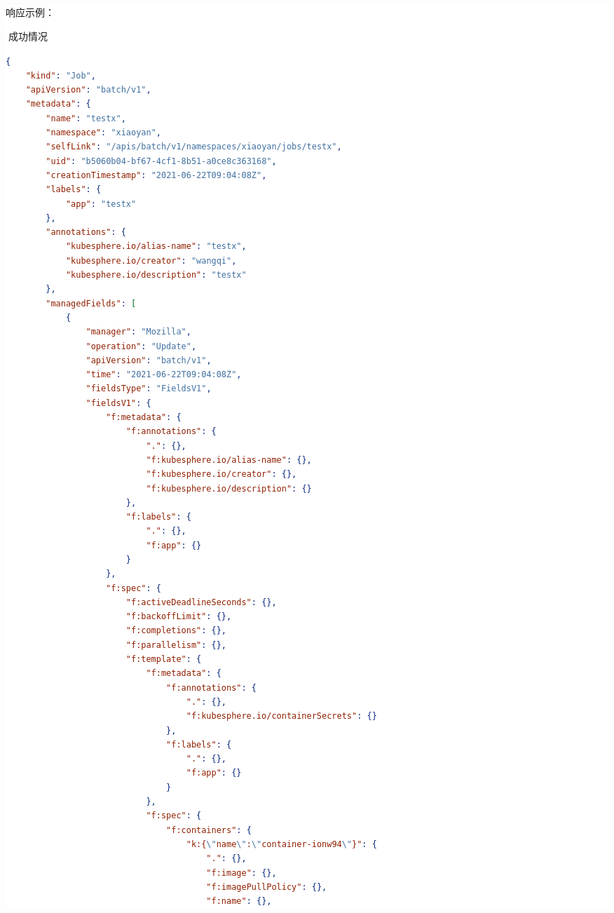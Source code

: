 响应示例：

​       成功情况

```json
{
    "kind": "Job",
    "apiVersion": "batch/v1",
    "metadata": {
        "name": "testx",
        "namespace": "xiaoyan",
        "selfLink": "/apis/batch/v1/namespaces/xiaoyan/jobs/testx",
        "uid": "b5060b04-bf67-4cf1-8b51-a0ce8c363168",
        "creationTimestamp": "2021-06-22T09:04:08Z",
        "labels": {
            "app": "testx"
        },
        "annotations": {
            "kubesphere.io/alias-name": "testx",
            "kubesphere.io/creator": "wangqi",
            "kubesphere.io/description": "testx"
        },
        "managedFields": [
            {
                "manager": "Mozilla",
                "operation": "Update",
                "apiVersion": "batch/v1",
                "time": "2021-06-22T09:04:08Z",
                "fieldsType": "FieldsV1",
                "fieldsV1": {
                    "f:metadata": {
                        "f:annotations": {
                            ".": {},
                            "f:kubesphere.io/alias-name": {},
                            "f:kubesphere.io/creator": {},
                            "f:kubesphere.io/description": {}
                        },
                        "f:labels": {
                            ".": {},
                            "f:app": {}
                        }
                    },
                    "f:spec": {
                        "f:activeDeadlineSeconds": {},
                        "f:backoffLimit": {},
                        "f:completions": {},
                        "f:parallelism": {},
                        "f:template": {
                            "f:metadata": {
                                "f:annotations": {
                                    ".": {},
                                    "f:kubesphere.io/containerSecrets": {}
                                },
                                "f:labels": {
                                    ".": {},
                                    "f:app": {}
                                }
                            },
                            "f:spec": {
                                "f:containers": {
                                    "k:{\"name\":\"container-ionw94\"}": {
                                        ".": {},
                                        "f:image": {},
                                        "f:imagePullPolicy": {},
                                        "f:name": {},
```